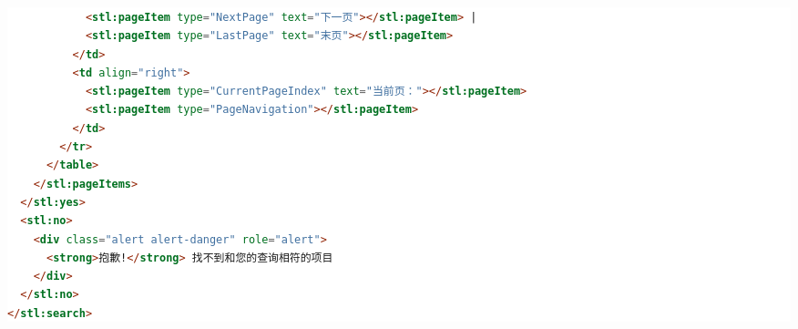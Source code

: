 ```html
            <stl:pageItem type="NextPage" text="下一页"></stl:pageItem> |
            <stl:pageItem type="LastPage" text="末页"></stl:pageItem>
          </td>
          <td align="right">
            <stl:pageItem type="CurrentPageIndex" text="当前页："></stl:pageItem>
            <stl:pageItem type="PageNavigation"></stl:pageItem>
          </td>
        </tr>
      </table>
    </stl:pageItems>
  </stl:yes>
  <stl:no>
    <div class="alert alert-danger" role="alert">
      <strong>抱歉!</strong> 找不到和您的查询相符的项目
    </div>
  </stl:no>
</stl:search>
```
